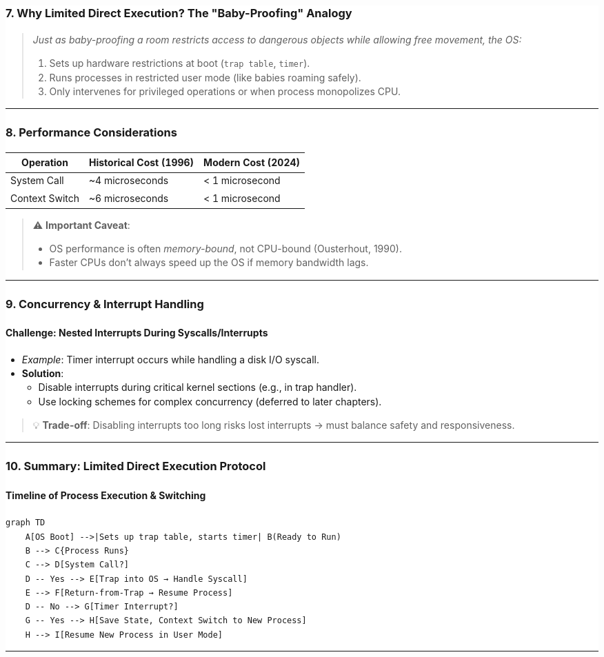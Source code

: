 
### **7. Why Limited Direct Execution? The "Baby-Proofing" Analogy**  
> *Just as baby-proofing a room restricts access to dangerous objects while allowing free movement, the OS:*  
> 1. Sets up hardware restrictions at boot (`trap table`, `timer`).  
> 2. Runs processes in restricted user mode (like babies roaming safely).  
> 3. Only intervenes for privileged operations or when process monopolizes CPU.  

---

### **8. Performance Considerations**  
| Operation               | Historical Cost (1996)       | Modern Cost (2024)          |
|-------------------------|------------------------------|-----------------------------|
| System Call             | ~4 microseconds              | < 1 microsecond             |
| Context Switch          | ~6 microseconds              | < 1 microsecond             |

> ⚠️ **Important Caveat**:  
> - OS performance is often *memory-bound*, not CPU-bound (Ousterhout, 1990).  
> - Faster CPUs don’t always speed up the OS if memory bandwidth lags.  

---

### **9. Concurrency & Interrupt Handling**  
#### **Challenge: Nested Interrupts During Syscalls/Interrupts**  
- *Example*: Timer interrupt occurs while handling a disk I/O syscall.  
- **Solution**:  
  - Disable interrupts during critical kernel sections (e.g., in trap handler).  
  - Use locking schemes for complex concurrency (deferred to later chapters).  

> 💡 **Trade-off**: Disabling interrupts too long risks lost interrupts → must balance safety and responsiveness.  

---

### **10. Summary: Limited Direct Execution Protocol**  
#### **Timeline of Process Execution & Switching**  
```mermaid
graph TD
    A[OS Boot] -->|Sets up trap table, starts timer| B(Ready to Run)
    B --> C{Process Runs}
    C --> D[System Call?]
    D -- Yes --> E[Trap into OS → Handle Syscall]
    E --> F[Return-from-Trap → Resume Process]
    D -- No --> G[Timer Interrupt?]
    G -- Yes --> H[Save State, Context Switch to New Process]
    H --> I[Resume New Process in User Mode]
```

---